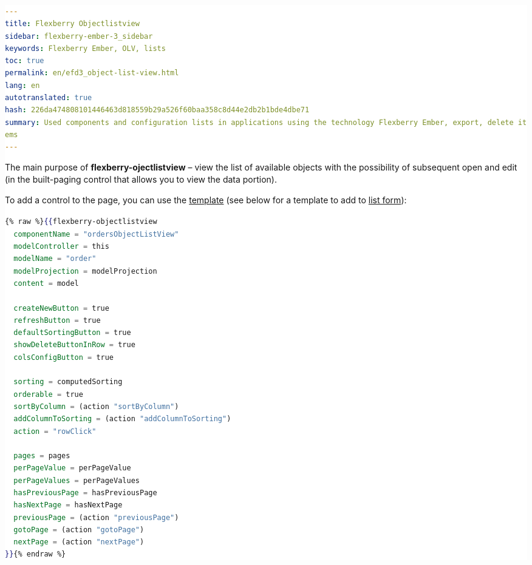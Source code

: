 ```yaml
---
title: Flexberry Objectlistview
sidebar: flexberry-ember-3_sidebar
keywords: Flexberry Ember, OLV, lists
toc: true
permalink: en/efd3_object-list-view.html
lang: en
autotranslated: true
hash: 226da474808101446463d818559b29a526f60baa358c8d44e2db2b1bde4dbe71
summary: Used components and configuration lists in applications using the technology Flexberry Ember, export, delete items
---
```


The main purpose of __flexberry-ojectlistview__ – view the list of available objects with the possibility of subsequent open and edit (in the built-paging control that allows you to view the data portion).

To add a control to the page, you can use the [template](efd3_template.html) (see below for a template to add to [list form](efd3_forms.html)):

```hbs
{% raw %}{{flexberry-objectlistview
  componentName = "ordersObjectListView"
  modelController = this
  modelName = "order"
  modelProjection = modelProjection
  content = model

  createNewButton = true
  refreshButton = true
  defaultSortingButton = true
  showDeleteButtonInRow = true
  colsConfigButton = true

  sorting = computedSorting
  orderable = true
  sortByColumn = (action "sortByColumn")
  addColumnToSorting = (action "addColumnToSorting")
  action = "rowClick"

  pages = pages
  perPageValue = perPageValue
  perPageValues = perPageValues
  hasPreviousPage = hasPreviousPage
  hasNextPage = hasNextPage
  previousPage = (action "previousPage")
  gotoPage = (action "gotoPage")
  nextPage = (action "nextPage")
}}{% endraw %}
```

